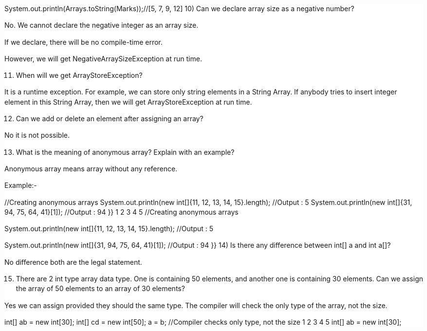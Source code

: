 System.out.println(Arrays.toString(Marks));//[5, 7, 9, 12]
10) Can we declare array size as a negative number?

No. We cannot declare the negative integer as an array size.

If we declare, there will be no compile-time error.

However, we will get NegativeArraySizeException at run time.

11) When will we get ArrayStoreException?

It is a runtime exception. For example, we can store only string elements in a String Array. If anybody tries to insert integer element in this String Array, then we will get ArrayStoreException at run time.

12) Can we add or delete an element after assigning an array?

No it is not possible.

13) What is the meaning of anonymous array? Explain with an example?

Anonymous array means array without any reference.

Example:-


//Creating anonymous arrays
System.out.println(new int[]{11, 12, 13, 14, 15}.length); //Output : 5
System.out.println(new int[]{31, 94, 75, 64, 41}[1]); //Output : 94 }}
1
2
3
4
5
//Creating anonymous arrays
 
System.out.println(new int[]{11, 12, 13, 14, 15}.length); //Output : 5
 
System.out.println(new int[]{31, 94, 75, 64, 41}[1]); //Output : 94 }}
14) Is there any difference between int[] a and int a[]?

No difference both are the legal statement.

15) There are 2 int type array data type. One is containing 50 elements, and another one is containing 30 elements. Can we assign the array of 50 elements to an array of 30 elements?

Yes we can assign provided they should the same type. The compiler will check the only type of the array, not the size.


int[] ab = new int[30];
int[] cd = new int[50];
a = b; //Compiler checks only type, not the size
1
2
3
4
5
int[] ab = new int[30];
 